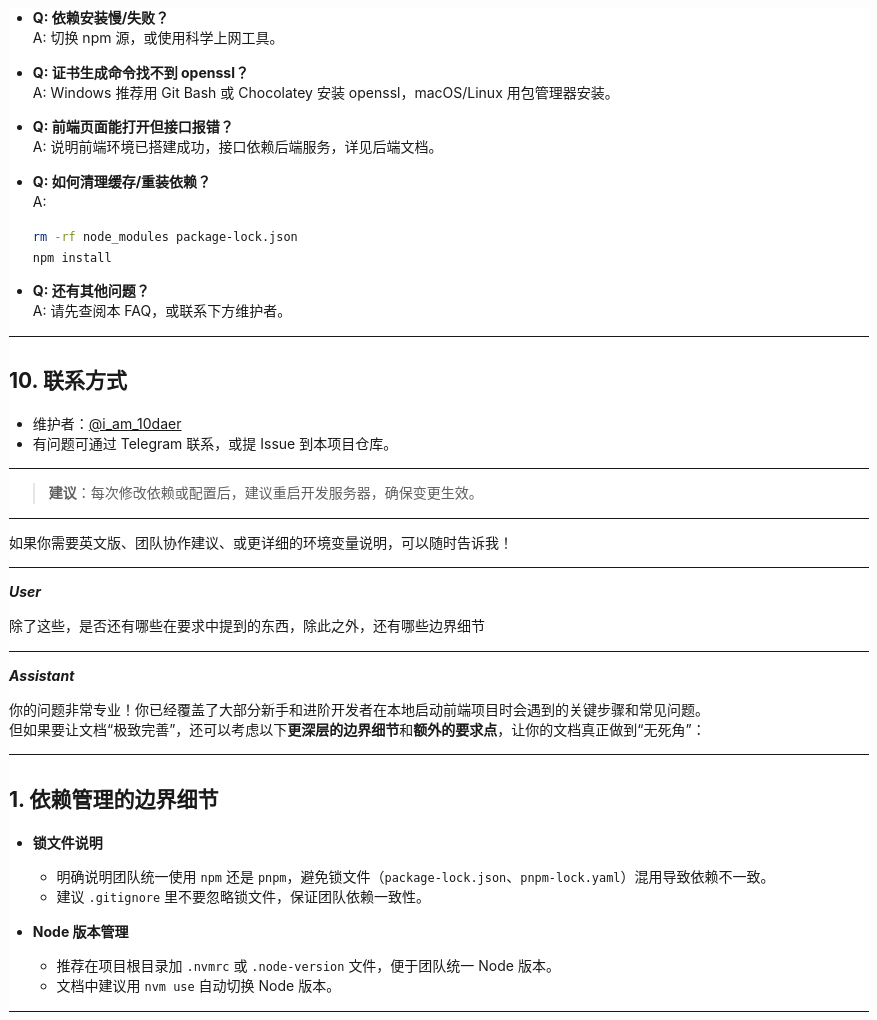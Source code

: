 - **Q: 依赖安装慢/失败？**  
  A: 切换 npm 源，或使用科学上网工具。

- **Q: 证书生成命令找不到 openssl？**  
  A: Windows 推荐用 Git Bash 或 Chocolatey 安装 openssl，macOS/Linux 用包管理器安装。

- **Q: 前端页面能打开但接口报错？**  
  A: 说明前端环境已搭建成功，接口依赖后端服务，详见后端文档。

- **Q: 如何清理缓存/重装依赖？**  
  A:  
  ```bash
  rm -rf node_modules package-lock.json
  npm install
  ```

- **Q: 还有其他问题？**  
  A: 请先查阅本 FAQ，或联系下方维护者。

---

## 10. 联系方式

- 维护者：[@i_am_10daer](https://t.me/i_am_10daer)
- 有问题可通过 Telegram 联系，或提 Issue 到本项目仓库。

---

> **建议**：每次修改依赖或配置后，建议重启开发服务器，确保变更生效。

---

如果你需要英文版、团队协作建议、或更详细的环境变量说明，可以随时告诉我！

---

_**User**_

除了这些，是否还有哪些在要求中提到的东西，除此之外，还有哪些边界细节

---

_**Assistant**_

你的问题非常专业！你已经覆盖了大部分新手和进阶开发者在本地启动前端项目时会遇到的关键步骤和常见问题。  
但如果要让文档“极致完善”，还可以考虑以下**更深层的边界细节**和**额外的要求点**，让你的文档真正做到“无死角”：

---

## 1. 依赖管理的边界细节

- **锁文件说明**  
  - 明确说明团队统一使用 `npm` 还是 `pnpm`，避免锁文件（`package-lock.json`、`pnpm-lock.yaml`）混用导致依赖不一致。
  - 建议 `.gitignore` 里不要忽略锁文件，保证团队依赖一致性。

- **Node 版本管理**  
  - 推荐在项目根目录加 `.nvmrc` 或 `.node-version` 文件，便于团队统一 Node 版本。
  - 文档中建议用 `nvm use` 自动切换 Node 版本。

---